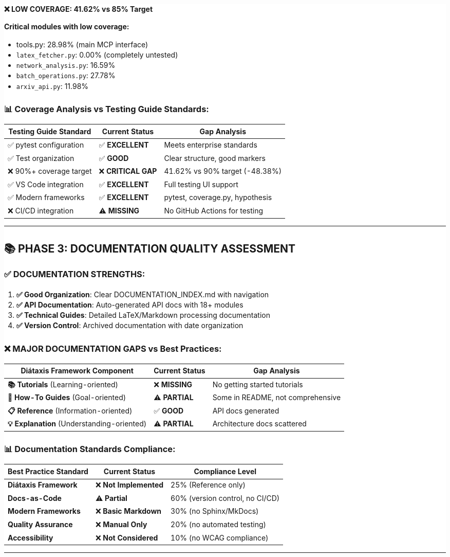 **❌ LOW COVERAGE: 41.62% vs 85% Target**

**Critical modules with low coverage:**

- tools.py: 28.98% (main MCP interface)
- `latex_fetcher.py`: 0.00% (completely untested)
- `network_analysis.py`: 16.59%
- `batch_operations.py`: 27.78%
- `arxiv_api.py`: 11.98%

### **📊 Coverage Analysis vs Testing Guide Standards:**

| **Testing Guide Standard** | **Current Status** | **Gap Analysis** |
|----------------------------|-------------------|-----------------|
| ✅ pytest configuration | ✅ **EXCELLENT** | Meets enterprise standards |
| ✅ Test organization | ✅ **GOOD** | Clear structure, good markers |
| ❌ 90%+ coverage target | ❌ **CRITICAL GAP** | 41.62% vs 90% target (-48.38%) |
| ✅ VS Code integration | ✅ **EXCELLENT** | Full testing UI support |
| ✅ Modern frameworks | ✅ **EXCELLENT** | pytest, coverage.py, hypothesis |
| ❌ CI/CD integration | ⚠️ **MISSING** | No GitHub Actions for testing |

---

## **📚 PHASE 3: DOCUMENTATION QUALITY ASSESSMENT**

### **✅ DOCUMENTATION STRENGTHS:**

1. **✅ Good Organization**: Clear DOCUMENTATION_INDEX.md with navigation
2. **✅ API Documentation**: Auto-generated API docs with 18+ modules
3. **✅ Technical Guides**: Detailed LaTeX/Markdown processing documentation
4. **✅ Version Control**: Archived documentation with date organization

### **❌ MAJOR DOCUMENTATION GAPS vs Best Practices:**

| **Diátaxis Framework Component** | **Current Status** | **Gap Analysis** |
|----------------------------------|-------------------|------------------|
| **📚 Tutorials** (Learning-oriented) | ❌ **MISSING** | No getting started tutorials |
| **📖 How-To Guides** (Goal-oriented) | ⚠️ **PARTIAL** | Some in README, not comprehensive |
| **📋 Reference** (Information-oriented) | ✅ **GOOD** | API docs generated |
| **💡 Explanation** (Understanding-oriented) | ⚠️ **PARTIAL** | Architecture docs scattered |

### **📊 Documentation Standards Compliance:**

| **Best Practice Standard** | **Current Status** | **Compliance Level** |
|---------------------------|-------------------|---------------------|
| **Diátaxis Framework** | ❌ **Not Implemented** | 25% (Reference only) |
| **Docs-as-Code** | ⚠️ **Partial** | 60% (version control, no CI/CD) |
| **Modern Frameworks** | ❌ **Basic Markdown** | 30% (no Sphinx/MkDocs) |
| **Quality Assurance** | ❌ **Manual Only** | 20% (no automated testing) |
| **Accessibility** | ❌ **Not Considered** | 10% (no WCAG compliance) |

---